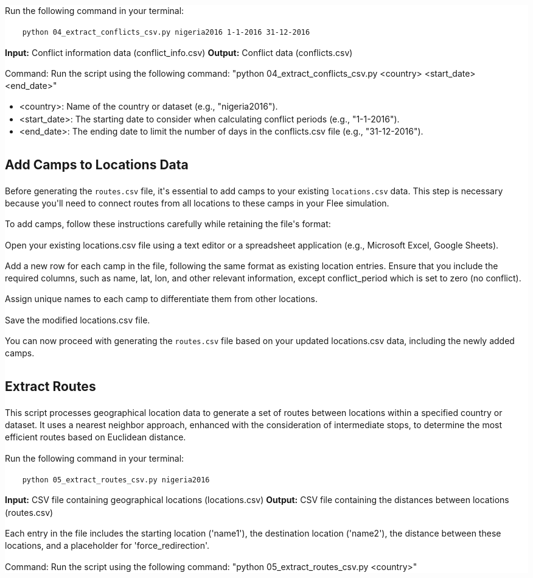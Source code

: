 Run the following command in your terminal:

        python 04_extract_conflicts_csv.py nigeria2016 1-1-2016 31-12-2016

**Input:** Conflict information data (conflict_info.csv)
**Output:** Conflict data (conflicts.csv) 

Command:
Run the script using the following command:
"python 04_extract_conflicts_csv.py \<country\> \<start_date\> \<end_date\>"

- \<country\>: Name of the country or dataset (e.g., "nigeria2016").
- \<start_date\>: The starting date to consider when calculating conflict periods (e.g., "1-1-2016").
- \<end_date\>: The ending date to limit the number of days in the conflicts.csv file (e.g., "31-12-2016").


## Add Camps to Locations Data

Before generating the `routes.csv` file, it's essential to add camps to your existing `locations.csv` data. This step is necessary because you'll need to connect routes from all locations to these camps in your Flee simulation.

To add camps, follow these instructions carefully while retaining the file's format:

Open your existing locations.csv file using a text editor or a spreadsheet application (e.g., Microsoft Excel, Google Sheets).

Add a new row for each camp in the file, following the same format as existing location entries. Ensure that you include the required columns, such as name, lat, lon, and other relevant information, except conflict_period which is set to zero (no conflict).

Assign unique names to each camp to differentiate them from other locations.

Save the modified locations.csv file.

You can now proceed with generating the `routes.csv` file based on your updated locations.csv data, including the newly added camps.


## Extract Routes

This script processes geographical location data to generate a set of routes between locations within a specified country or dataset. It uses a nearest neighbor approach, enhanced with the consideration of intermediate stops, to determine the most efficient routes based on Euclidean distance. 

Run the following command in your terminal:

        python 05_extract_routes_csv.py nigeria2016

**Input:** CSV file containing geographical locations (locations.csv)
**Output:** CSV file containing the distances between locations (routes.csv)

Each entry in the file includes the starting location ('name1'), the destination location ('name2'), the distance between these locations, and a placeholder for 'force_redirection'.

Command:
Run the script using the following command:
"python 05_extract_routes_csv.py \<country\>"
